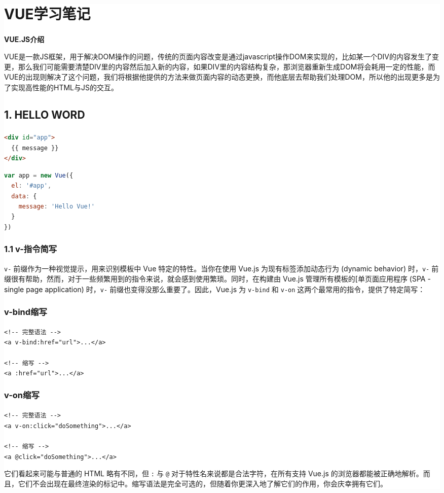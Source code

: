 # VUE学习笔记

**VUE.JS介绍**

VUE是一款JS框架，用于解决DOM操作的问题，传统的页面内容改变是通过javascript操作DOM来实现的，比如某一个DIV的内容发生了变更，那么我们可能需要清楚DIV里的内容然后加入新的内容，如果DIV里的内容结构复杂，那浏览器重新生成DOM将会耗用一定的性能，而VUE的出现则解决了这个问题，我们将根据他提供的方法来做页面内容的动态更换，而他底层去帮助我们处理DOM，所以他的出现更多是为了实现高性能的HTML与JS的交互。

## 1. HELLO WORD

```html
<div id="app">
  {{ message }}
</div>
```

```javascript
var app = new Vue({
  el: '#app',
  data: {
    message: 'Hello Vue!'
  }
})
```

### 1.1 v-指令简写

`v-` 前缀作为一种视觉提示，用来识别模板中 Vue 特定的特性。当你在使用 Vue.js 为现有标签添加动态行为 (dynamic behavior) 时，`v-` 前缀很有帮助，然而，对于一些频繁用到的指令来说，就会感到使用繁琐。同时，在构建由 Vue.js 管理所有模板的[单页面应用程序 (SPA - single page application) 时，`v-` 前缀也变得没那么重要了。因此，Vue.js 为 `v-bind` 和 `v-on` 这两个最常用的指令，提供了特定简写： 

### v-bind缩写

```
<!-- 完整语法 -->
<a v-bind:href="url">...</a>

<!-- 缩写 -->
<a :href="url">...</a>
```

### v-on缩写

```
<!-- 完整语法 -->
<a v-on:click="doSomething">...</a>

<!-- 缩写 -->
<a @click="doSomething">...</a>
```

它们看起来可能与普通的 HTML 略有不同，但 `:` 与 `@` 对于特性名来说都是合法字符，在所有支持 Vue.js 的浏览器都能被正确地解析。而且，它们不会出现在最终渲染的标记中。缩写语法是完全可选的，但随着你更深入地了解它们的作用，你会庆幸拥有它们。

